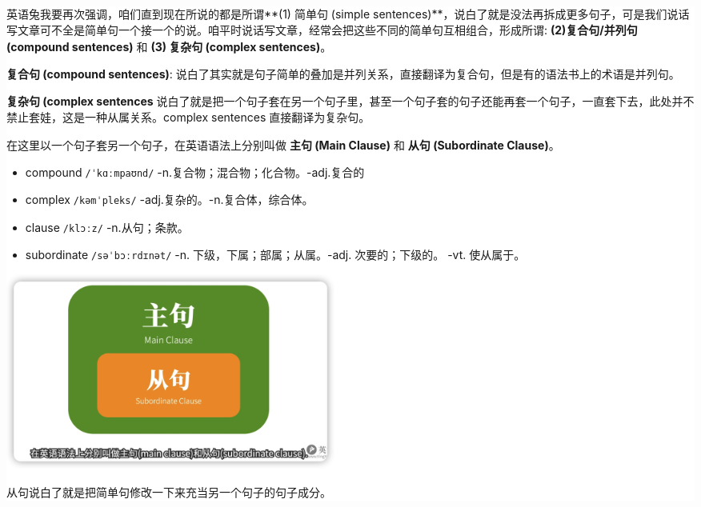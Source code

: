 英语兔我要再次强调，咱们直到现在所说的都是所谓**(1) 简单句 (simple sentences)**，说白了就是没法再拆成更多句子，可是我们说话写文章可不全是简单句一个接一个的说。咱平时说话写文章，经常会把这些不同的简单句互相组合，形成所谓:  **(2)复合句/并列句 (compound sentences)** 和 **(3) 复杂句 (complex sentences)**。

**复合句 (compound sentences)**: 说白了其实就是句子简单的叠加是并列关系，直接翻译为复合句，但是有的语法书上的术语是并列句。

**复杂句 (complex sentences** 说白了就是把一个句子套在另一个句子里，甚至一个句子套的句子还能再套一个句子，一直套下去，此处并不禁止套娃，这是一种从属关系。complex sentences 直接翻译为复杂句。

在这里以一个句子套另一个句子，在英语语法上分别叫做 **主句 (Main Clause)** 和 **从句 (Subordinate Clause)**。

- compound  `/ˈkɑːmpaʊnd/` -n.复合物；混合物；化合物。-adj.复合的
- complex `/kəmˈpleks/` -adj.复杂的。-n.复合体，综合体。

- clause `/klɔːz/` -n.从句；条款。

- subordinate `/səˈbɔːrdɪnət/` -n. 下级，下属；部属；从属。-adj. 次要的；下级的。 -vt. 使从属于。

<img src="./readme.assets/image-20220522214654876.png" alt="image-20220522214654876" style="zoom: 40%;" />

从句说白了就是把简单句修改一下来充当另一个句子的句子成分。
